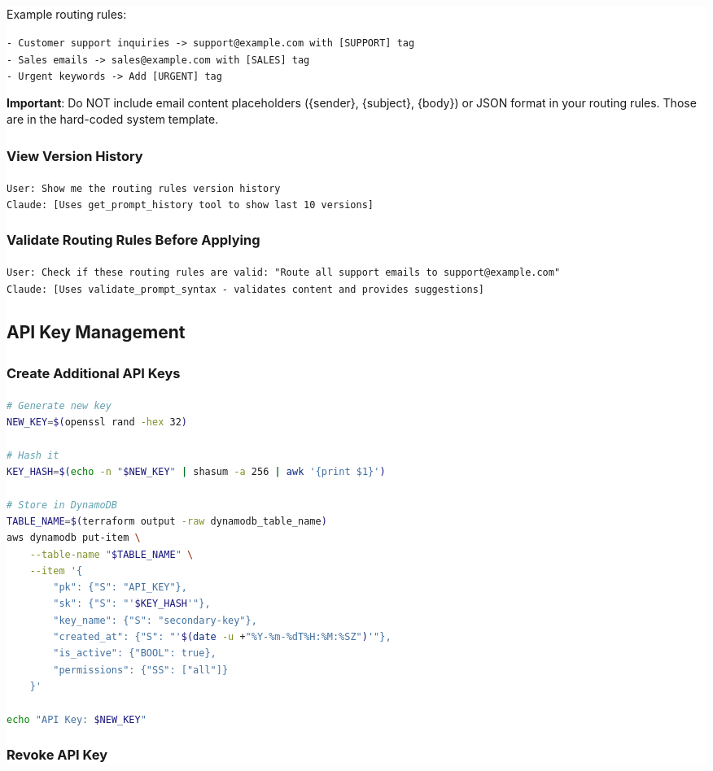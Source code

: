 Example routing rules:
```
- Customer support inquiries -> support@example.com with [SUPPORT] tag
- Sales emails -> sales@example.com with [SALES] tag
- Urgent keywords -> Add [URGENT] tag
```

**Important**: Do NOT include email content placeholders ({sender}, {subject}, {body}) or JSON format in your routing rules. Those are in the hard-coded system template.

### View Version History

```
User: Show me the routing rules version history
Claude: [Uses get_prompt_history tool to show last 10 versions]
```

### Validate Routing Rules Before Applying

```
User: Check if these routing rules are valid: "Route all support emails to support@example.com"
Claude: [Uses validate_prompt_syntax - validates content and provides suggestions]
```

## API Key Management

### Create Additional API Keys

```bash
# Generate new key
NEW_KEY=$(openssl rand -hex 32)

# Hash it
KEY_HASH=$(echo -n "$NEW_KEY" | shasum -a 256 | awk '{print $1}')

# Store in DynamoDB
TABLE_NAME=$(terraform output -raw dynamodb_table_name)
aws dynamodb put-item \
    --table-name "$TABLE_NAME" \
    --item '{
        "pk": {"S": "API_KEY"},
        "sk": {"S": "'$KEY_HASH'"},
        "key_name": {"S": "secondary-key"},
        "created_at": {"S": "'$(date -u +"%Y-%m-%dT%H:%M:%SZ")'"},
        "is_active": {"BOOL": true},
        "permissions": {"SS": ["all"]}
    }'

echo "API Key: $NEW_KEY"
```

### Revoke API Key
